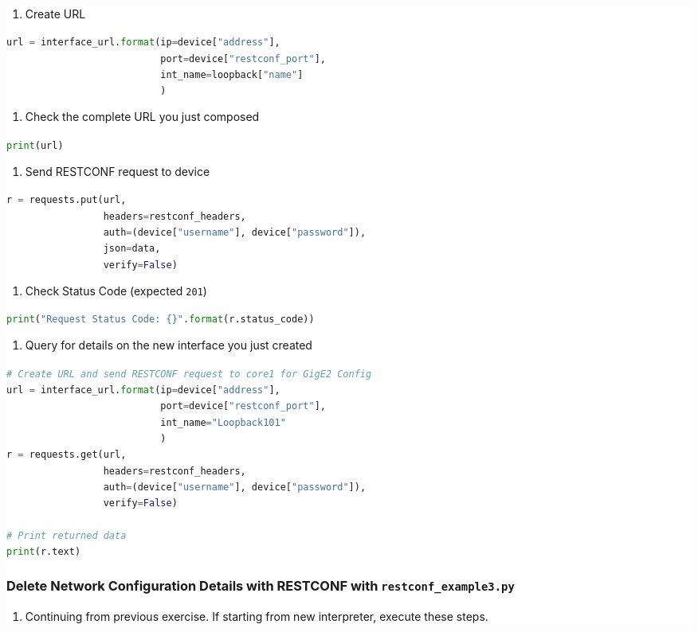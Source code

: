 
1. Create URL


```python
url = interface_url.format(ip=device["address"],
                           port=device["restconf_port"],
                           int_name=loopback["name"]
                           )
```


1. Check the complete URL you just composed


```python
print(url)
```


1. Send RESTCONF request to device


```python
r = requests.put(url,
                 headers=restconf_headers,
                 auth=(device["username"], device["password"]),
                 json=data,
                 verify=False)
```


1. Check Status Code (expected `201`)


```python
print("Request Status Code: {}".format(r.status_code))
```


1. Query for details on the new interface you just created


```python
# Create URL and send RESTCONF request to core1 for GigE2 Config
url = interface_url.format(ip=device["address"],
                           port=device["restconf_port"],
                           int_name="Loopback101"
                           )
r = requests.get(url,
                 headers=restconf_headers,
                 auth=(device["username"], device["password"]),
                 verify=False)

# Print returned data
print(r.text)
```


### Delete Network Configuration Details with RESTCONF with `restconf_example3.py`
1. Continuing from previous exercise.  If starting from new interpreter, execute these steps.
